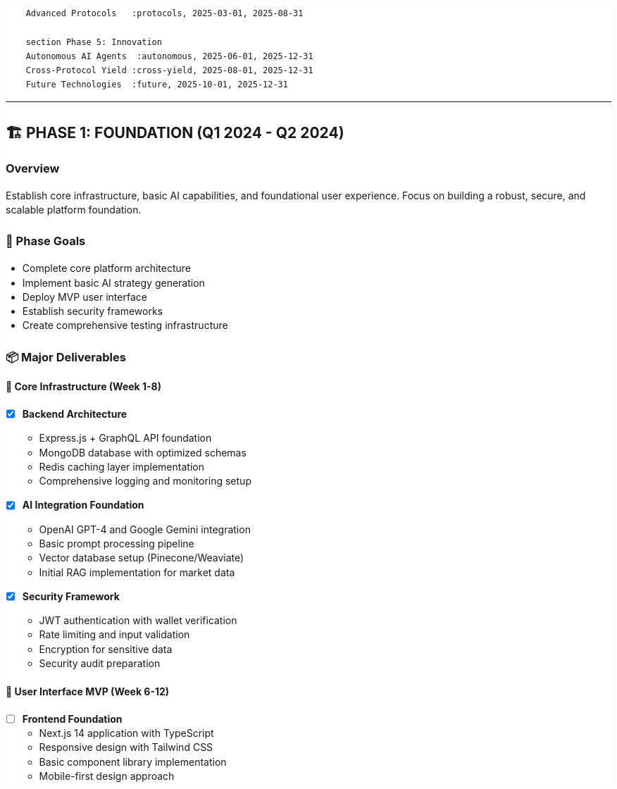 ```mermaid
    Advanced Protocols   :protocols, 2025-03-01, 2025-08-31
    
    section Phase 5: Innovation
    Autonomous AI Agents  :autonomous, 2025-06-01, 2025-12-31
    Cross-Protocol Yield :cross-yield, 2025-08-01, 2025-12-31
    Future Technologies  :future, 2025-10-01, 2025-12-31
```

---

## 🏗️ **PHASE 1: FOUNDATION (Q1 2024 - Q2 2024)**

### **Overview**
Establish core infrastructure, basic AI capabilities, and foundational user experience. Focus on building a robust, secure, and scalable platform foundation.

### **🎯 Phase Goals**
- Complete core platform architecture
- Implement basic AI strategy generation
- Deploy MVP user interface
- Establish security frameworks
- Create comprehensive testing infrastructure

### **📦 Major Deliverables**

#### **🔧 Core Infrastructure (Week 1-8)**
- [x] **Backend Architecture**
  - Express.js + GraphQL API foundation
  - MongoDB database with optimized schemas
  - Redis caching layer implementation
  - Comprehensive logging and monitoring setup

- [x] **AI Integration Foundation**
  - OpenAI GPT-4 and Google Gemini integration
  - Basic prompt processing pipeline
  - Vector database setup (Pinecone/Weaviate)
  - Initial RAG implementation for market data

- [x] **Security Framework**
  - JWT authentication with wallet verification
  - Rate limiting and input validation
  - Encryption for sensitive data
  - Security audit preparation

#### **🎨 User Interface MVP (Week 6-12)**
- [ ] **Frontend Foundation**
  - Next.js 14 application with TypeScript
  - Responsive design with Tailwind CSS
  - Basic component library implementation
  - Mobile-first design approach

